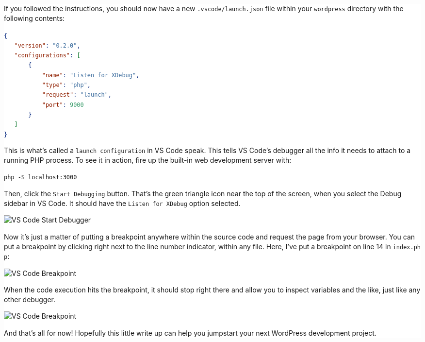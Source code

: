 If you followed the instructions, you should now have a new `.vscode/launch.json` file within your `wordpress` directory with the following contents:

```json
{
   "version": "0.2.0",
   "configurations": [
       {
           "name": "Listen for XDebug",
           "type": "php",
           "request": "launch",
           "port": 9000
       }
   ]
}
```

This is what’s called a `launch configuration` in VS Code speak. This tells VS Code’s debugger all the info it needs to attach to a running PHP process. To see it in action, fire up the built-in web development server with:

```
php -S localhost:3000
```

Then, click the `Start Debugging` button. That’s the green triangle icon near the top of the screen, when you select the Debug sidebar in VS Code. It should have the `Listen for XDebug` option selected.

![VS Code Start Debugger](/blog/2019/08/07/set-up-local-development-environment-for-wordpress/vscode-start-debugger.png)

Now it’s just a matter of putting a breakpoint anywhere within the source code and request the page from your browser. You can put a breakpoint by clicking right next to the line number indicator, within any file. Here, I’ve put a breakpoint on line 14 in `index.php`:

![VS Code Breakpoint](/blog/2019/08/07/set-up-local-development-environment-for-wordpress/vscode-breakpoint.png)

When the code execution hits the breakpoint, it should stop right there and allow you to inspect variables and the like, just like any other debugger.

![VS Code Breakpoint](/blog/2019/08/07/set-up-local-development-environment-for-wordpress/vscode-debugging.png)

And that’s all for now! Hopefully this little write up can help you jumpstart your next WordPress development project.
